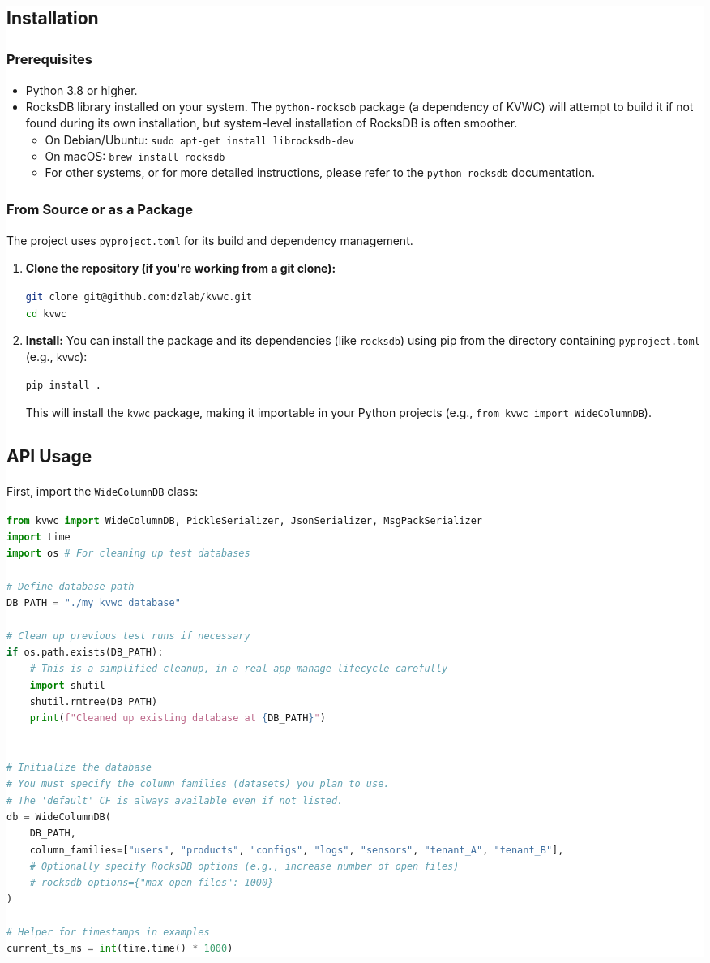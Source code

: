 ## Installation

### Prerequisites

*   Python 3.8 or higher.
*   RocksDB library installed on your system. The `python-rocksdb` package (a dependency of KVWC) will attempt to build it if not found during its own installation, but system-level installation of RocksDB is often smoother.
    *   On Debian/Ubuntu: `sudo apt-get install librocksdb-dev`
    *   On macOS: `brew install rocksdb`
    *   For other systems, or for more detailed instructions, please refer to the `python-rocksdb` documentation.

### From Source or as a Package

The project uses `pyproject.toml` for its build and dependency management.

1.  **Clone the repository (if you're working from a git clone):**
    ```bash
    git clone git@github.com:dzlab/kvwc.git
    cd kvwc
    ```

2.  **Install:**
    You can install the package and its dependencies (like `rocksdb`) using pip from the directory containing `pyproject.toml` (e.g., `kvwc`):
    ```bash
    pip install .
    ```
    This will install the `kvwc` package, making it importable in your Python projects (e.g., `from kvwc import WideColumnDB`).

## API Usage

First, import the `WideColumnDB` class:

```python
from kvwc import WideColumnDB, PickleSerializer, JsonSerializer, MsgPackSerializer
import time
import os # For cleaning up test databases

# Define database path
DB_PATH = "./my_kvwc_database"

# Clean up previous test runs if necessary
if os.path.exists(DB_PATH):
    # This is a simplified cleanup, in a real app manage lifecycle carefully
    import shutil
    shutil.rmtree(DB_PATH)
    print(f"Cleaned up existing database at {DB_PATH}")


# Initialize the database
# You must specify the column_families (datasets) you plan to use.
# The 'default' CF is always available even if not listed.
db = WideColumnDB(
    DB_PATH,
    column_families=["users", "products", "configs", "logs", "sensors", "tenant_A", "tenant_B"],
    # Optionally specify RocksDB options (e.g., increase number of open files)
    # rocksdb_options={"max_open_files": 1000}
)

# Helper for timestamps in examples
current_ts_ms = int(time.time() * 1000)
```